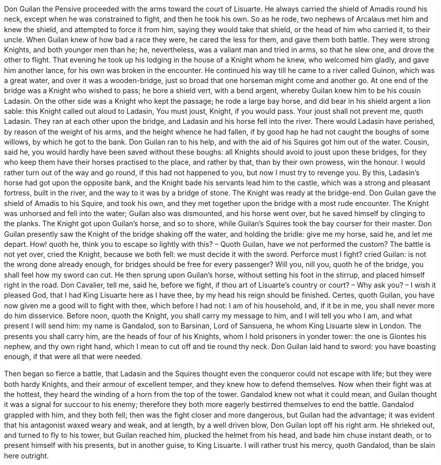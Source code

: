 Don Guilan the Pensive proceeded with the arms toward the court of Lisuarte. He always carried the shield of Amadis round his neck, except when he was constrained to fight, and then he took his own. So as he rode, two nephews of Arcalaus met him and knew the shield, and attempted to force it from him, saying they would take that shield, or the head of him who carried it, to their uncle. When Guilan knew of how bad a race they were, he cared the less for them, and gave them both battle. They were strong Knights, and both younger men than he; he, nevertheless, was a valiant man and tried in arms, so that he slew one, and drove the other to flight. That evening he took up his lodging in the house of a Knight whom he knew, who welcomed him gladly, and gave him another lance, for his own was broken in the encounter. He continued his way till he came to a river called Guinon, which was a great water, and over it was a wooden-bridge, just so broad that one horseman might come and another go. At one end of the bridge was a Knight who wished to pass; he bore a shield vert, with a bend argent, whereby Guilan knew him to be his cousin Ladasin. On the other side was a Knight who kept the passage; he rode a large bay horse, and did bear in his shield argent a lion sable: this Knight called out aloud to Ladasin, You must joust, Knight, if you would pass. Your joust shall not prevent me, quoth Ladasin. They ran at each other upon the bridge, and Ladasin and his horse fell into the river. There would Ladasin have perished, by reason of the weight of his arms, and the height whence he had fallen, if by good hap he had not caught the boughs of some willows, by which he got to the bank. Don Guilan ran to his help, and with the aid of his Squires got him out of the water. Cousin, said he, you would hardly have been saved without these boughs: all Knights should avoid to joust upon these bridges, for they who keep them have their horses practised to the place, and rather by that, than by their own prowess, win the honour. I would rather turn out of the way and go round, if this had not happened to you, but now I must try to revenge you. By this, Ladasin’s horse had got upon the opposite bank, and the Knight bade his servants lead him to the castle, which was a strong and pleasant fortress, built in the river, and the way to it was by a bridge of stone. The Knight was ready at the bridge-end. Don Guilan gave the shield of Amadis to his Squire, and took his own, and they met together upon the bridge with a most rude encounter. The Knight was unhorsed and fell into the water; Guilan also was dismounted, and his horse went over, but he saved himself by clinging to the planks. The Knight got upon Guilan’s horse, and so to shore, while Guilan’s Squires took the bay courser for their master. Don Guilan presently saw the Knight of the bridge shaking off the water, and holding the bridle: give me my horse, said he, and let me depart. How! quoth he, think you to escape so lightly with this? – Quoth Guilan, have we not performed the custom? The battle is not yet over, cried the Knight, because we both fell: we must decide it with the sword. Perforce must I fight? cried Guilan: is not the wrong done already enough, for bridges should be free for every passenger? Will you, nill you, quoth he of the bridge, you shall feel how my sword can cut. He then sprung upon Guilan’s horse, without setting his foot in the stirrup, and placed himself right in the road. Don Cavalier, tell me, said he, before we fight, if thou art of Lisuarte’s country or court? – Why ask you? – I wish it pleased God, that I had King Lisuarte here as I have thee, by my head his reign should be finished. Certes, quoth Guilan, you have now given me a good will to fight with thee, which before I had not: I am of his household, and, if it be in me, you shall never more do him disservice. Before noon, quoth the Knight, you shall carry my message to him, and I will tell you who I am, and what present I will send him: my name is Gandalod, son to Barsinan, Lord of Sansuena, he whom King Lisuarte slew in London. The presents you shall carry him, are the heads of four of his Knights, whom I hold prisoners in yonder tower: the one is Giontes his nephew, and thy own right hand, which I mean to cut off and tie round thy neck. Don Guilan laid hand to sword: you have boasting enough, if that were all that were needed.

Then began so fierce a battle, that Ladasin and the Squires thought even the conqueror could not escape with life; but they were both hardy Knights, and their armour of excellent temper, and they knew how to defend themselves. Now when their fight was at the hottest, they heard the winding of a horn from the top of the tower. Gandalod knew not what it could mean, and Guilan thought it was a signal for succour to his enemy; therefore they both more eagerly bestirred themselves to end the battle. Gandalod grappled with him, and they both fell; then was the fight closer and more dangerous, but Guilan had the advantage; it was evident that his antagonist waxed weary and weak, and at length, by a well driven blow, Don Guilan lopt off his right arm. He shrieked out, and turned to fly to his tower, but Guilan reached him, plucked the helmet from his head, and bade him chuse instant death, or to present himself with his presents, but in another guise, to King Lisuarte. I will rather trust his mercy, quoth Gandalod, than be slain here outright.
